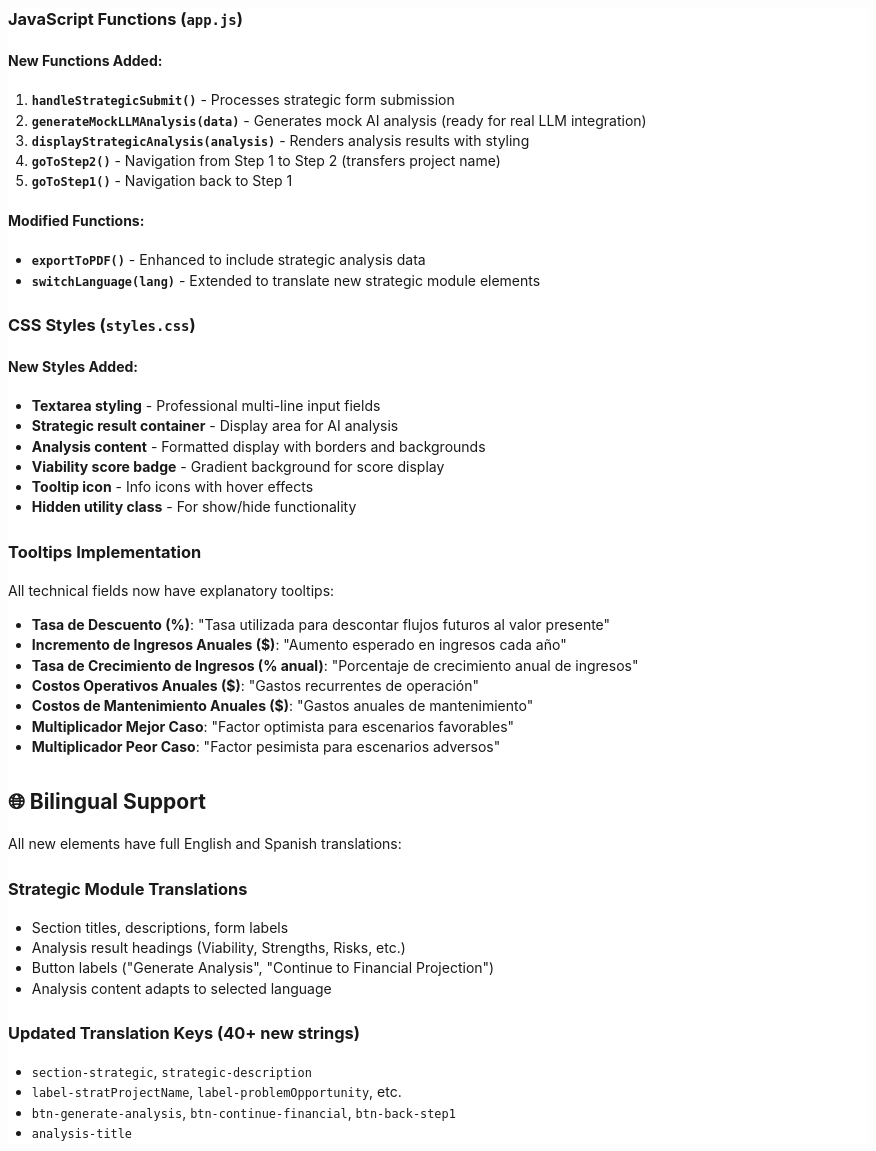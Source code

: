 ### JavaScript Functions (`app.js`)

#### New Functions Added:
1. **`handleStrategicSubmit()`** - Processes strategic form submission
2. **`generateMockLLMAnalysis(data)`** - Generates mock AI analysis (ready for real LLM integration)
3. **`displayStrategicAnalysis(analysis)`** - Renders analysis results with styling
4. **`goToStep2()`** - Navigation from Step 1 to Step 2 (transfers project name)
5. **`goToStep1()`** - Navigation back to Step 1

#### Modified Functions:
- **`exportToPDF()`** - Enhanced to include strategic analysis data
- **`switchLanguage(lang)`** - Extended to translate new strategic module elements

### CSS Styles (`styles.css`)

#### New Styles Added:
- **Textarea styling** - Professional multi-line input fields
- **Strategic result container** - Display area for AI analysis
- **Analysis content** - Formatted display with borders and backgrounds
- **Viability score badge** - Gradient background for score display
- **Tooltip icon** - Info icons with hover effects
- **Hidden utility class** - For show/hide functionality

### Tooltips Implementation

All technical fields now have explanatory tooltips:
- **Tasa de Descuento (%)**: "Tasa utilizada para descontar flujos futuros al valor presente"
- **Incremento de Ingresos Anuales ($)**: "Aumento esperado en ingresos cada año"
- **Tasa de Crecimiento de Ingresos (% anual)**: "Porcentaje de crecimiento anual de ingresos"
- **Costos Operativos Anuales ($)**: "Gastos recurrentes de operación"
- **Costos de Mantenimiento Anuales ($)**: "Gastos anuales de mantenimiento"
- **Multiplicador Mejor Caso**: "Factor optimista para escenarios favorables"
- **Multiplicador Peor Caso**: "Factor pesimista para escenarios adversos"

## 🌐 Bilingual Support

All new elements have full English and Spanish translations:

### Strategic Module Translations
- Section titles, descriptions, form labels
- Analysis result headings (Viability, Strengths, Risks, etc.)
- Button labels ("Generate Analysis", "Continue to Financial Projection")
- Analysis content adapts to selected language

### Updated Translation Keys (40+ new strings)
- `section-strategic`, `strategic-description`
- `label-stratProjectName`, `label-problemOpportunity`, etc.
- `btn-generate-analysis`, `btn-continue-financial`, `btn-back-step1`
- `analysis-title`
